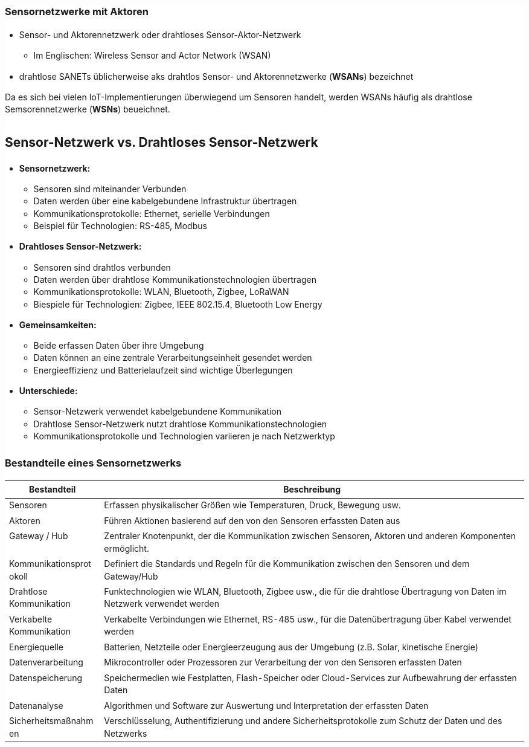 ### Sensornetzwerke mit Aktoren
+ Sensor- und Aktorennetzwerk oder drahtloses Sensor-Aktor-Netzwerk
    + Im Englischen: Wireless Sensor and Actor Network (WSAN)

+ drahtlose SANETs üblicherweise aks drahtlos Sensor- und Aktorennetzwerke (**WSANs**) bezeichnet

Da es sich bei vielen IoT-Implementierungen überwiegend um Sensoren handelt, werden WSANs häufig als drahtlose Semsorennetzwerke (**WSNs**) beueichnet.

## Sensor-Netzwerk vs. Drahtloses Sensor-Netzwerk
+ **Sensornetzwerk:**
    + Sensoren sind miteinander Verbunden
    + Daten werden über eine kabelgebundene Infrastruktur übertragen
    + Kommunikationsprotokolle: Ethernet, serielle Verbindungen
    + Beispiel für Technologien: RS-485, Modbus

+ **Drahtloses Sensor-Netzwerk:**
    + Sensoren sind drahtlos verbunden
    + Daten werden über drahtlose Kommunikationstechnologien übertragen
    + Kommunikationsprotokolle: WLAN, Bluetooth, Zigbee, LoRaWAN
    + Biespiele für Technologien: Zigbee, IEEE 802.15.4, Bluetooth Low Energy

+ **Gemeinsamkeiten:**
    + Beide erfassen Daten über ihre Umgebung
    + Daten können an eine zentrale Verarbeitungseinheit gesendet werden
    + Energieeffizienz und Batterielaufzeit sind wichtige Überlegungen

+ **Unterschiede:**
    + Sensor-Netzwerk verwendet kabelgebundene Kommunikation
    + Drahtlose Sensor-Netzwerk nutzt drahtlose Kommunikationstechnologien
    + Kommunikationsprotokolle und Technologien variieren je nach Netzwerktyp

### Bestandteile eines Sensornetzwerks
|Bestandteil|Beschreibung|
|---|---|
|Sensoren|Erfassen physikalischer Größen wie Temperaturen, Druck, Bewegung usw.|
|Aktoren|Führen Aktionen basierend auf den von den Sensoren erfassten Daten aus|
|Gateway / Hub|Zentraler Knotenpunkt, der die Kommunikation zwischen Sensoren, Aktoren und anderen Komponenten ermöglicht.|
|Kommunikationsprotokoll|Definiert die Standards und Regeln für die Kommunikation zwischen den Sensoren und dem Gateway/Hub |
|Drahtlose Kommunikation|Funktechnologien wie WLAN, Bluetooth, Zigbee usw., die für die drahtlose Übertragung von Daten im Netzwerk verwendet werden|
|Verkabelte Kommunikation|Verkabelte Verbindungen wie Ethernet, RS-485 usw., für die Datenübertragung über Kabel verwendet werden|
|Energiequelle|Batterien, Netzteile oder Energieerzeugung aus der Umgebung (z.B. Solar, kinetische Energie)|
|Datenverarbeitung|Mikrocontroller oder Prozessoren zur Verarbeitung der von den Sensoren erfassten Daten|
|Datenspeicherung|Speichermedien wie Festplatten, Flash-Speicher oder Cloud-Services zur Aufbewahrung der erfassten Daten|
|Datenanalyse|Algorithmen und Software zur Auswertung und Interpretation der erfassten Daten|
|Sicherheitsmaßnahmen|Verschlüsselung, Authentifizierung und andere Sicherheitsprotokolle zum Schutz der Daten und des Netzwerks|
